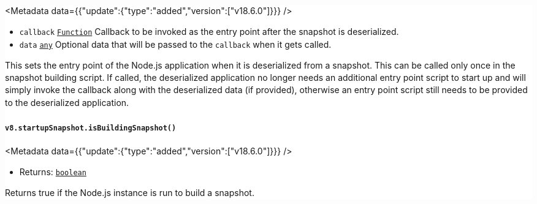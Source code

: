 <Metadata data={{"update":{"type":"added","version":["v18.6.0"]}}} />

* `callback` [`Function`](https://developer.mozilla.org/en-US/docs/Web/JavaScript/Reference/Global_Objects/Function) Callback to be invoked as the entry point after the
  snapshot is deserialized.
* `data` [`any`](https://developer.mozilla.org/en-US/docs/Web/JavaScript/Data_structures#Data_types) Optional data that will be passed to the `callback` when it
  gets called.

This sets the entry point of the Node.js application when it is deserialized
from a snapshot. This can be called only once in the snapshot building
script. If called, the deserialized application no longer needs an additional
entry point script to start up and will simply invoke the callback along with
the deserialized data (if provided), otherwise an entry point script still
needs to be provided to the deserialized application.

#### <DataTag tag="M" /> `v8.startupSnapshot.isBuildingSnapshot()`

<Metadata data={{"update":{"type":"added","version":["v18.6.0"]}}} />

* Returns: [`boolean`](https://developer.mozilla.org/en-US/docs/Web/JavaScript/Data_structures#Boolean_type)

Returns true if the Node.js instance is run to build a snapshot.

[HTML structured clone algorithm]: https://developer.mozilla.org/en-US/docs/Web/API/Web_Workers_API/Structured_clone_algorithm
[Hook Callbacks]: #hook-callbacks
[V8]: https://developers.google.com/v8/
[`--heapsnapshot-near-heap-limit`]: /api/v18/cli#--heapsnapshot-near-heap-limitmax_count
[`AsyncLocalStorage`]: async_context.md#class-asynclocalstorage
[`Buffer`]: /api/v18/buffer
[`DefaultDeserializer`]: #class-v8defaultdeserializer
[`DefaultSerializer`]: #class-v8defaultserializer
[`Deserializer`]: #class-v8deserializer
[`ERR_BUFFER_TOO_LARGE`]: /api/v18/errors#err_buffer_too_large
[`Error`]: /api/v18/errors#class-error
[`GetHeapCodeAndMetadataStatistics`]: https://v8docs.nodesource.com/node-13.2/d5/dda/classv8_1_1_isolate.html#a6079122af17612ef54ef3348ce170866
[`GetHeapSpaceStatistics`]: https://v8docs.nodesource.com/node-13.2/d5/dda/classv8_1_1_isolate.html#ac673576f24fdc7a33378f8f57e1d13a4
[`NODE_V8_COVERAGE`]: /api/v18/cli#node_v8_coveragedir
[`Serializer`]: #class-v8serializer
[`after` callback]: #afterpromise
[`async_hooks`]: async_hooks.md
[`before` callback]: #beforepromise
[`buffer.constants.MAX_LENGTH`]: /api/v18/buffer#bufferconstantsmax_length
[`deserializer._readHostObject()`]: #deserializer_readhostobject
[`deserializer.transferArrayBuffer()`]: #deserializertransferarraybufferid-arraybuffer
[`init` callback]: #initpromise-parent
[`serialize()`]: #v8serializevalue
[`serializer._getSharedArrayBufferId()`]: #serializer_getsharedarraybufferidsharedarraybuffer
[`serializer._writeHostObject()`]: #serializer_writehostobjectobject
[`serializer.releaseBuffer()`]: #serializerreleasebuffer
[`serializer.transferArrayBuffer()`]: #serializertransferarraybufferid-arraybuffer
[`serializer.writeRawBytes()`]: #serializerwriterawbytesbuffer
[`settled` callback]: #settledpromise
[`v8.stopCoverage()`]: #v8stopcoverage
[`v8.takeCoverage()`]: #v8takecoverage
[`vm.Script`]: /api/v18/vm#new-vmscriptcode-options
[worker threads]: worker_threads.md
